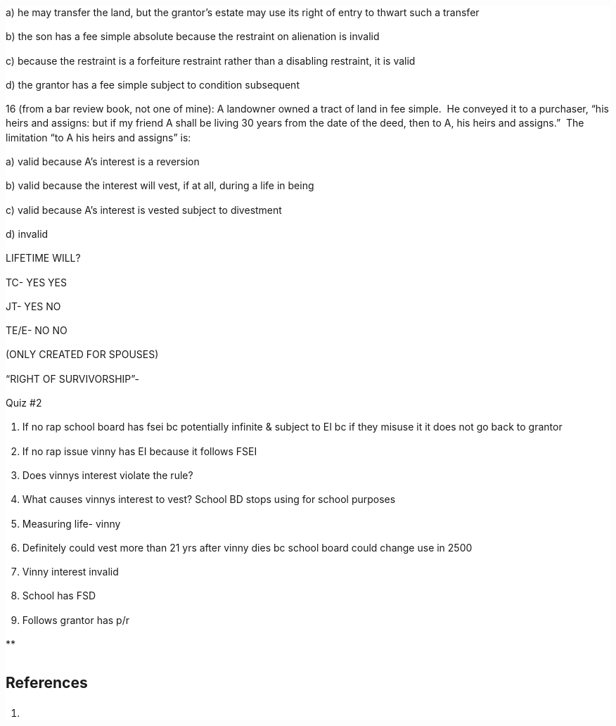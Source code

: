 a) he may transfer the land, but the grantor’s estate may use its right of entry to thwart such a transfer 

b) the son has a fee simple absolute because the restraint on alienation is invalid  

c) because the restraint is a forfeiture restraint rather than a disabling restraint, it is valid 

d) the grantor has a fee simple subject to condition subsequent  

16 (from a bar review book, not one of mine): A landowner owned a tract of land in fee simple.  He conveyed it to a purchaser, “his heirs and assigns: but if my friend A shall be living 30 years from the date of the deed, then to A, his heirs and assigns.”  The limitation “to A his heirs and assigns” is:

a) valid because A’s interest is a reversion

b) valid because the interest will vest, if at all, during a life in being

c) valid because A’s interest is vested subject to divestment

d) invalid

LIFETIME WILL?

TC- YES YES

JT- YES NO

TE/E- NO NO

(ONLY CREATED FOR SPOUSES)

“RIGHT OF SURVIVORSHIP”- 

Quiz #2

1.  If no rap school board has fsei bc potentially infinite & subject to EI bc if they misuse it it does not go back to grantor
    
2.  If no rap issue vinny has EI because it follows FSEI
    
3.  Does vinnys interest violate the rule? 
    
4.  What causes vinnys interest to vest? School BD stops using for school purposes
    
5.  Measuring life- vinny
    
6.  Definitely could vest more than 21 yrs after vinny dies bc school board could change use in 2500 
    
7.  Vinny interest invalid
    
8.  School has FSD
    
9.  Follows grantor has p/r
    

**


## References

1. 
